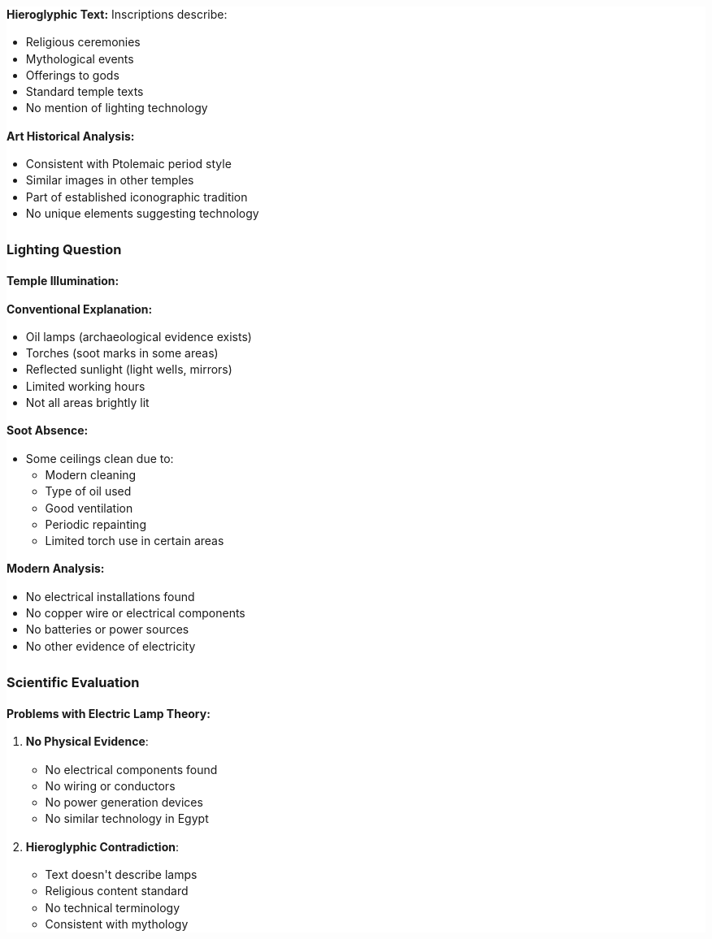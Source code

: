 **Hieroglyphic Text:**
Inscriptions describe:
- Religious ceremonies
- Mythological events
- Offerings to gods
- Standard temple texts
- No mention of lighting technology

**Art Historical Analysis:**
- Consistent with Ptolemaic period style
- Similar images in other temples
- Part of established iconographic tradition
- No unique elements suggesting technology

### Lighting Question

**Temple Illumination:**

**Conventional Explanation:**
- Oil lamps (archaeological evidence exists)
- Torches (soot marks in some areas)
- Reflected sunlight (light wells, mirrors)
- Limited working hours
- Not all areas brightly lit

**Soot Absence:**
- Some ceilings clean due to:
  - Modern cleaning
  - Type of oil used
  - Good ventilation
  - Periodic repainting
  - Limited torch use in certain areas

**Modern Analysis:**
- No electrical installations found
- No copper wire or electrical components
- No batteries or power sources
- No other evidence of electricity

### Scientific Evaluation

**Problems with Electric Lamp Theory:**

1. **No Physical Evidence**:
   - No electrical components found
   - No wiring or conductors
   - No power generation devices
   - No similar technology in Egypt

2. **Hieroglyphic Contradiction**:
   - Text doesn't describe lamps
   - Religious content standard
   - No technical terminology
   - Consistent with mythology

